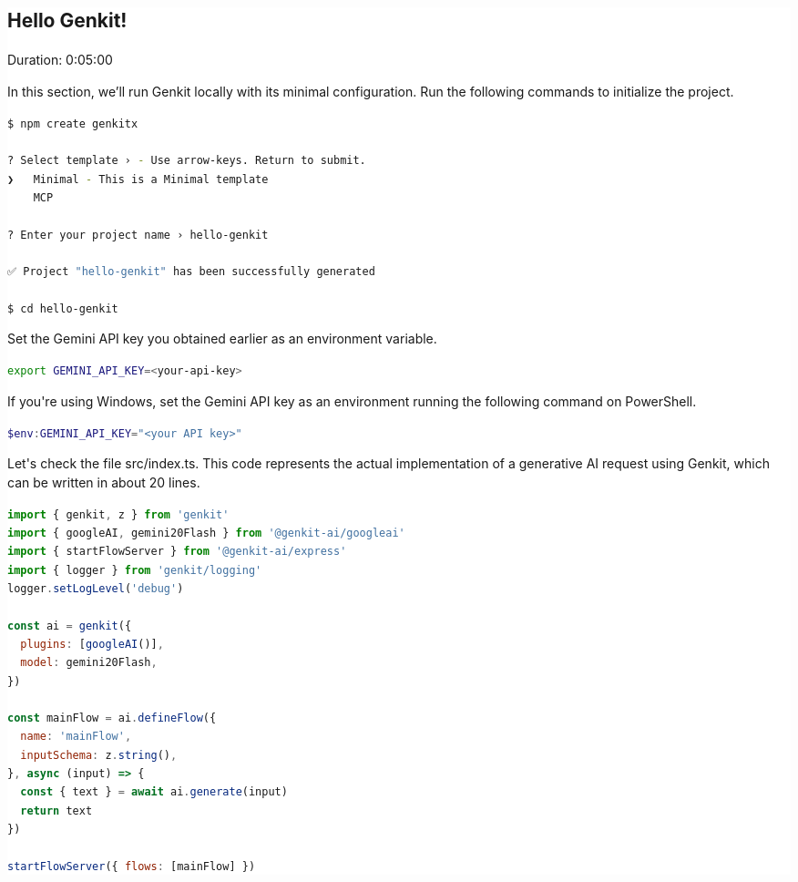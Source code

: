 ## Hello Genkit!
Duration: 0:05:00

In this section, we’ll run Genkit locally with its minimal configuration. Run the following commands to initialize the project.

```sh
$ npm create genkitx

? Select template › - Use arrow-keys. Return to submit.
❯   Minimal - This is a Minimal template
    MCP

? Enter your project name › hello-genkit

✅ Project "hello-genkit" has been successfully generated

$ cd hello-genkit
```

Set the Gemini API key you obtained earlier as an environment variable.

```sh
export GEMINI_API_KEY=<your-api-key>
```

If you're using Windows, set the Gemini API key as an environment running the following command on PowerShell.
```PowerShell
$env:GEMINI_API_KEY="<your API key>"
```

Let's check the file src/index.ts. This code represents the actual implementation of a generative AI request using Genkit, which can be written in about 20 lines.

```javaScript
import { genkit, z } from 'genkit'
import { googleAI, gemini20Flash } from '@genkit-ai/googleai'
import { startFlowServer } from '@genkit-ai/express'
import { logger } from 'genkit/logging'
logger.setLogLevel('debug')

const ai = genkit({
  plugins: [googleAI()],
  model: gemini20Flash,
})

const mainFlow = ai.defineFlow({
  name: 'mainFlow',
  inputSchema: z.string(),
}, async (input) => {
  const { text } = await ai.generate(input)
  return text
})

startFlowServer({ flows: [mainFlow] })
```
